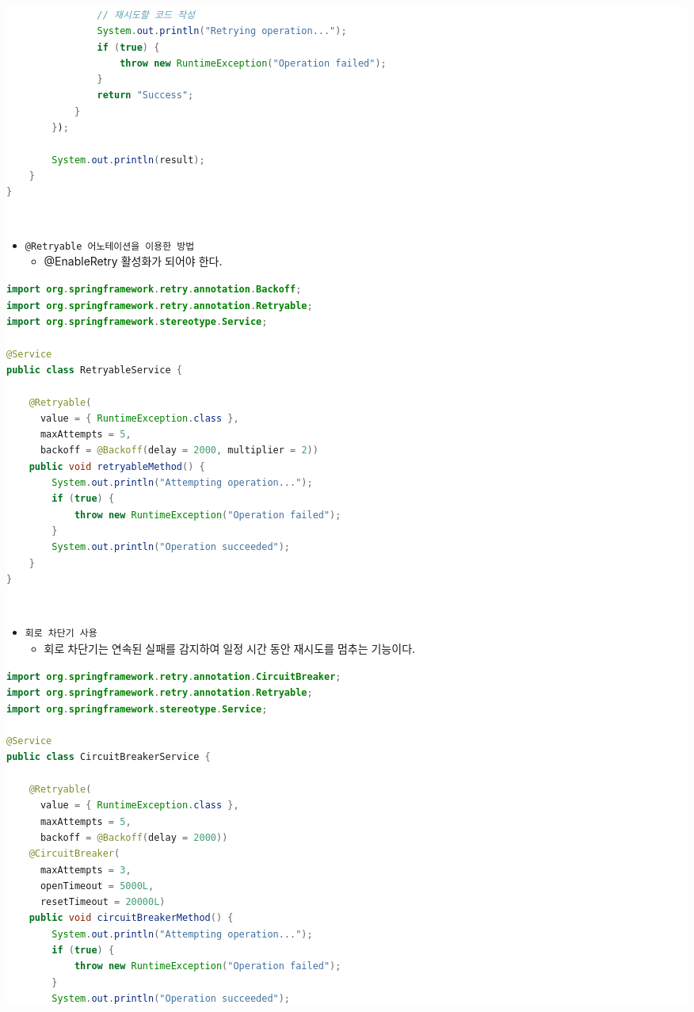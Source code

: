```java
                // 재시도할 코드 작성
                System.out.println("Retrying operation...");
                if (true) {
                    throw new RuntimeException("Operation failed");
                }
                return "Success";
            }
        });

        System.out.println(result);
    }
}
```
<br/>

 - `@Retryable 어노테이션을 이용한 방법`
    - @EnableRetry 활성화가 되어야 한다.
```java
import org.springframework.retry.annotation.Backoff;
import org.springframework.retry.annotation.Retryable;
import org.springframework.stereotype.Service;

@Service
public class RetryableService {

    @Retryable(
      value = { RuntimeException.class }, 
      maxAttempts = 5, 
      backoff = @Backoff(delay = 2000, multiplier = 2))
    public void retryableMethod() {
        System.out.println("Attempting operation...");
        if (true) {
            throw new RuntimeException("Operation failed");
        }
        System.out.println("Operation succeeded");
    }
}
```
<br/>

 - `회로 차단기 사용`
    - 회로 차단기는 연속된 실패를 감지하여 일정 시간 동안 재시도를 멈추는 기능이다.
```java
import org.springframework.retry.annotation.CircuitBreaker;
import org.springframework.retry.annotation.Retryable;
import org.springframework.stereotype.Service;

@Service
public class CircuitBreakerService {

    @Retryable(
      value = { RuntimeException.class }, 
      maxAttempts = 5, 
      backoff = @Backoff(delay = 2000))
    @CircuitBreaker(
      maxAttempts = 3, 
      openTimeout = 5000L, 
      resetTimeout = 20000L)
    public void circuitBreakerMethod() {
        System.out.println("Attempting operation...");
        if (true) {
            throw new RuntimeException("Operation failed");
        }
        System.out.println("Operation succeeded");
```